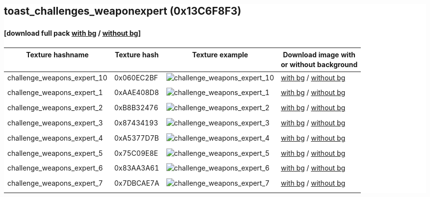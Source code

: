 


<h2>toast_challenges_weaponexpert (0x13C6F8F3)</h2><h4>[download full pack <a href="http://femga.com/images/samples/ui_textures/ui_hud/toast_challenges_weaponexpert.zip">with bg</a> / <a href="http://femga.com/images/samples/ui_textures_no_bg/ui_hud/toast_challenges_weaponexpert.zip">without bg</a>]</h4>

Texture hashname | Texture hash | Texture example | Download image with<br> or without background
------------ | ---------------- | --------------- | -----------
challenge_weapons_expert_10 | 0x060EC2BF | ![challenge_weapons_expert_10](http://femga.com/images/samples/ui_textures/ui_hud/toast_challenges_weaponexpert/challenge_weapons_expert_10.png) | [with bg](http://femga.com/images/samples/ui_textures/ui_hud/toast_challenges_weaponexpert/challenge_weapons_expert_10.png) / [without bg](http://femga.com/images/samples/ui_textures_no_bg/ui_hud/toast_challenges_weaponexpert/challenge_weapons_expert_10.png)
 |  | 
challenge_weapons_expert_1 | 0xAAE408D8 | ![challenge_weapons_expert_1](http://femga.com/images/samples/ui_textures/ui_hud/toast_challenges_weaponexpert/challenge_weapons_expert_1.png) | [with bg](http://femga.com/images/samples/ui_textures/ui_hud/toast_challenges_weaponexpert/challenge_weapons_expert_1.png) / [without bg](http://femga.com/images/samples/ui_textures_no_bg/ui_hud/toast_challenges_weaponexpert/challenge_weapons_expert_1.png)
 |  | 
challenge_weapons_expert_2 | 0xB8B32476 | ![challenge_weapons_expert_2](http://femga.com/images/samples/ui_textures/ui_hud/toast_challenges_weaponexpert/challenge_weapons_expert_2.png) | [with bg](http://femga.com/images/samples/ui_textures/ui_hud/toast_challenges_weaponexpert/challenge_weapons_expert_2.png) / [without bg](http://femga.com/images/samples/ui_textures_no_bg/ui_hud/toast_challenges_weaponexpert/challenge_weapons_expert_2.png)
 |  | 
challenge_weapons_expert_3 | 0x87434193 | ![challenge_weapons_expert_3](http://femga.com/images/samples/ui_textures/ui_hud/toast_challenges_weaponexpert/challenge_weapons_expert_3.png) | [with bg](http://femga.com/images/samples/ui_textures/ui_hud/toast_challenges_weaponexpert/challenge_weapons_expert_3.png) / [without bg](http://femga.com/images/samples/ui_textures_no_bg/ui_hud/toast_challenges_weaponexpert/challenge_weapons_expert_3.png)
 |  | 
challenge_weapons_expert_4 | 0xA5377D7B | ![challenge_weapons_expert_4](http://femga.com/images/samples/ui_textures/ui_hud/toast_challenges_weaponexpert/challenge_weapons_expert_4.png) | [with bg](http://femga.com/images/samples/ui_textures/ui_hud/toast_challenges_weaponexpert/challenge_weapons_expert_4.png) / [without bg](http://femga.com/images/samples/ui_textures_no_bg/ui_hud/toast_challenges_weaponexpert/challenge_weapons_expert_4.png)
 |  | 
challenge_weapons_expert_5 | 0x75C09E8E | ![challenge_weapons_expert_5](http://femga.com/images/samples/ui_textures/ui_hud/toast_challenges_weaponexpert/challenge_weapons_expert_5.png) | [with bg](http://femga.com/images/samples/ui_textures/ui_hud/toast_challenges_weaponexpert/challenge_weapons_expert_5.png) / [without bg](http://femga.com/images/samples/ui_textures_no_bg/ui_hud/toast_challenges_weaponexpert/challenge_weapons_expert_5.png)
 |  | 
challenge_weapons_expert_6 | 0x83AA3A61 | ![challenge_weapons_expert_6](http://femga.com/images/samples/ui_textures/ui_hud/toast_challenges_weaponexpert/challenge_weapons_expert_6.png) | [with bg](http://femga.com/images/samples/ui_textures/ui_hud/toast_challenges_weaponexpert/challenge_weapons_expert_6.png) / [without bg](http://femga.com/images/samples/ui_textures_no_bg/ui_hud/toast_challenges_weaponexpert/challenge_weapons_expert_6.png)
 |  | 
challenge_weapons_expert_7 | 0x7DBCAE7A | ![challenge_weapons_expert_7](http://femga.com/images/samples/ui_textures/ui_hud/toast_challenges_weaponexpert/challenge_weapons_expert_7.png) | [with bg](http://femga.com/images/samples/ui_textures/ui_hud/toast_challenges_weaponexpert/challenge_weapons_expert_7.png) / [without bg](http://femga.com/images/samples/ui_textures_no_bg/ui_hud/toast_challenges_weaponexpert/challenge_weapons_expert_7.png)
 |  | 
